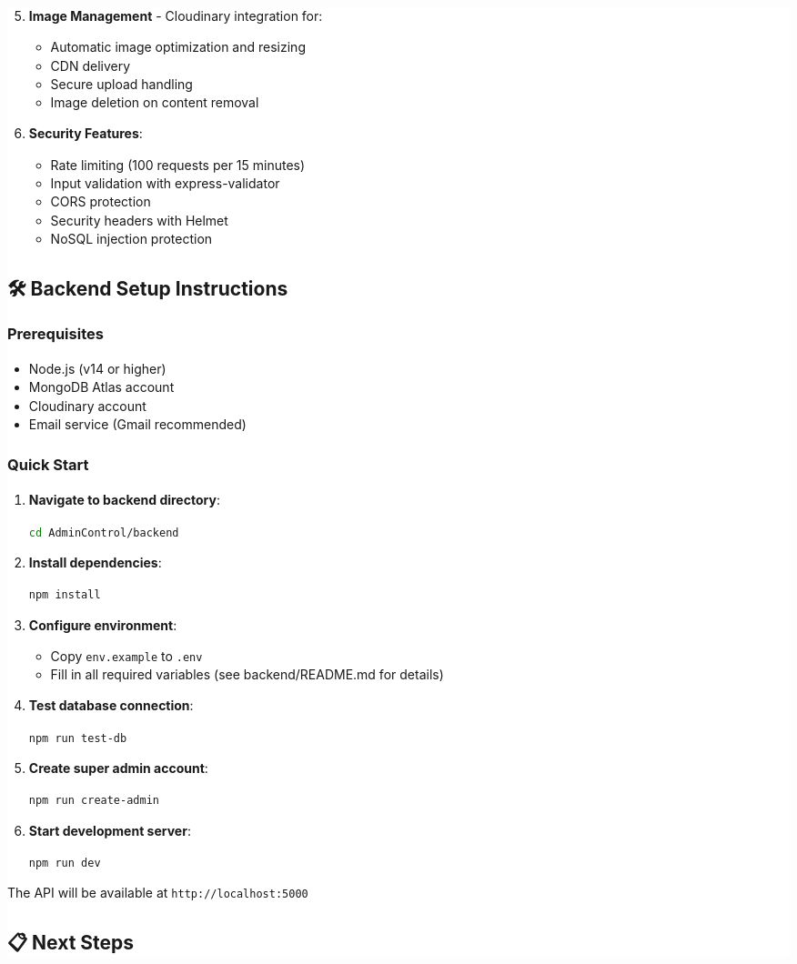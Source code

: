 5. **Image Management** - Cloudinary integration for:
   - Automatic image optimization and resizing
   - CDN delivery
   - Secure upload handling
   - Image deletion on content removal

6. **Security Features**:
   - Rate limiting (100 requests per 15 minutes)
   - Input validation with express-validator
   - CORS protection
   - Security headers with Helmet
   - NoSQL injection protection

## 🛠️ Backend Setup Instructions

### Prerequisites
- Node.js (v14 or higher)
- MongoDB Atlas account
- Cloudinary account
- Email service (Gmail recommended)

### Quick Start

1. **Navigate to backend directory**:
   ```bash
   cd AdminControl/backend
   ```

2. **Install dependencies**:
   ```bash
   npm install
   ```

3. **Configure environment**:
   - Copy `env.example` to `.env`
   - Fill in all required variables (see backend/README.md for details)

4. **Test database connection**:
   ```bash
   npm run test-db
   ```

5. **Create super admin account**:
   ```bash
   npm run create-admin
   ```

6. **Start development server**:
   ```bash
   npm run dev
   ```

The API will be available at `http://localhost:5000`

## 📋 Next Steps
